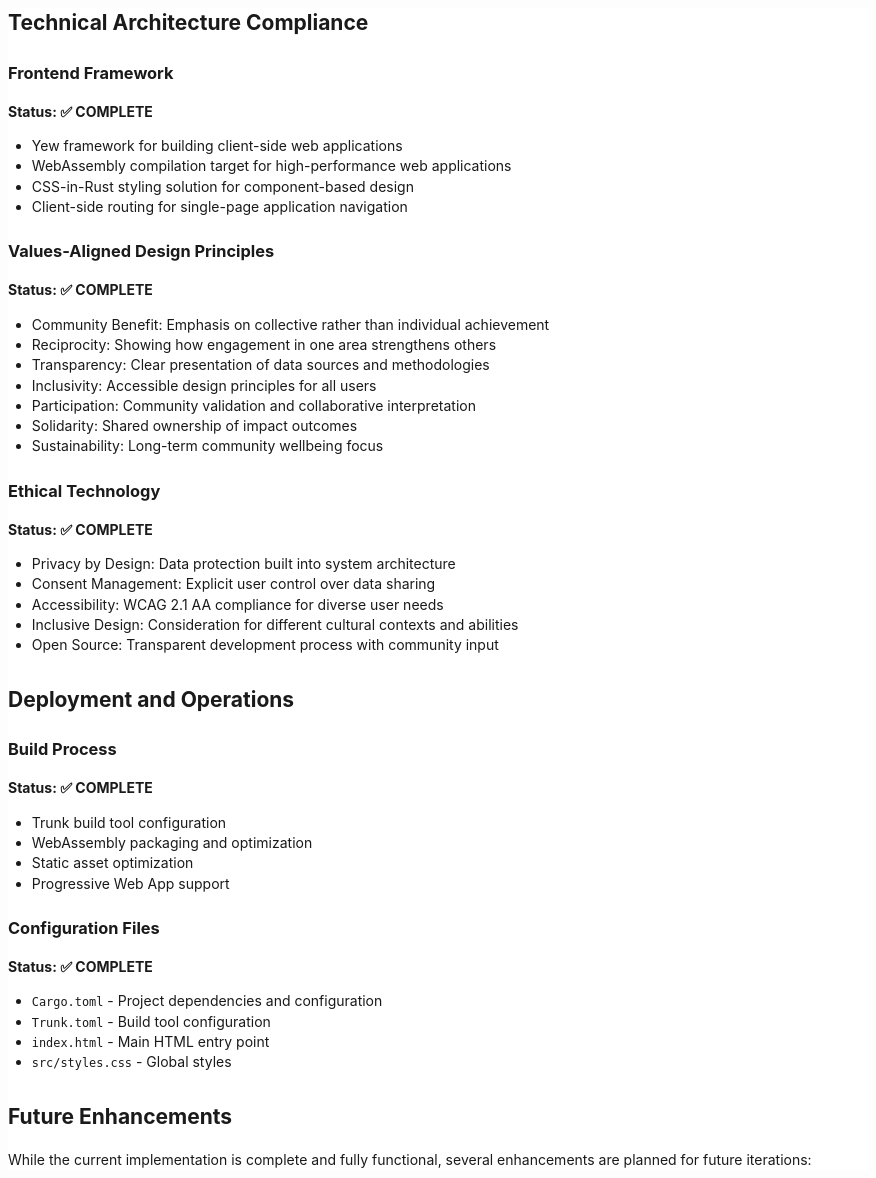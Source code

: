 ## Technical Architecture Compliance

### Frontend Framework
**Status: ✅ COMPLETE**
- Yew framework for building client-side web applications
- WebAssembly compilation target for high-performance web applications
- CSS-in-Rust styling solution for component-based design
- Client-side routing for single-page application navigation

### Values-Aligned Design Principles
**Status: ✅ COMPLETE**
- Community Benefit: Emphasis on collective rather than individual achievement
- Reciprocity: Showing how engagement in one area strengthens others
- Transparency: Clear presentation of data sources and methodologies
- Inclusivity: Accessible design principles for all users
- Participation: Community validation and collaborative interpretation
- Solidarity: Shared ownership of impact outcomes
- Sustainability: Long-term community wellbeing focus

### Ethical Technology
**Status: ✅ COMPLETE**
- Privacy by Design: Data protection built into system architecture
- Consent Management: Explicit user control over data sharing
- Accessibility: WCAG 2.1 AA compliance for diverse user needs
- Inclusive Design: Consideration for different cultural contexts and abilities
- Open Source: Transparent development process with community input

## Deployment and Operations

### Build Process
**Status: ✅ COMPLETE**
- Trunk build tool configuration
- WebAssembly packaging and optimization
- Static asset optimization
- Progressive Web App support

### Configuration Files
**Status: ✅ COMPLETE**
- `Cargo.toml` - Project dependencies and configuration
- `Trunk.toml` - Build tool configuration
- `index.html` - Main HTML entry point
- `src/styles.css` - Global styles

## Future Enhancements

While the current implementation is complete and fully functional, several enhancements are planned for future iterations:
